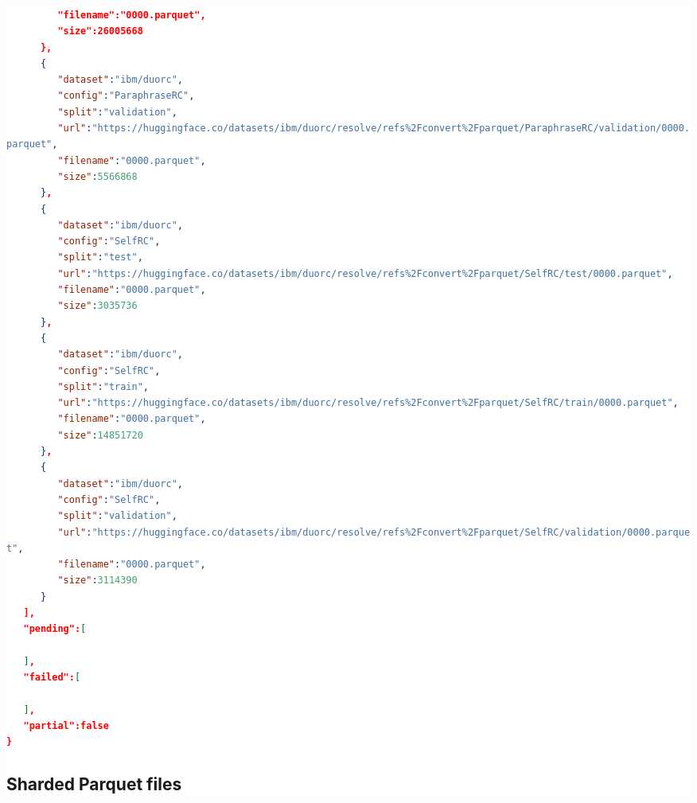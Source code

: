 ```json
         "filename":"0000.parquet",
         "size":26005668
      },
      {
         "dataset":"ibm/duorc",
         "config":"ParaphraseRC",
         "split":"validation",
         "url":"https://huggingface.co/datasets/ibm/duorc/resolve/refs%2Fconvert%2Fparquet/ParaphraseRC/validation/0000.parquet",
         "filename":"0000.parquet",
         "size":5566868
      },
      {
         "dataset":"ibm/duorc",
         "config":"SelfRC",
         "split":"test",
         "url":"https://huggingface.co/datasets/ibm/duorc/resolve/refs%2Fconvert%2Fparquet/SelfRC/test/0000.parquet",
         "filename":"0000.parquet",
         "size":3035736
      },
      {
         "dataset":"ibm/duorc",
         "config":"SelfRC",
         "split":"train",
         "url":"https://huggingface.co/datasets/ibm/duorc/resolve/refs%2Fconvert%2Fparquet/SelfRC/train/0000.parquet",
         "filename":"0000.parquet",
         "size":14851720
      },
      {
         "dataset":"ibm/duorc",
         "config":"SelfRC",
         "split":"validation",
         "url":"https://huggingface.co/datasets/ibm/duorc/resolve/refs%2Fconvert%2Fparquet/SelfRC/validation/0000.parquet",
         "filename":"0000.parquet",
         "size":3114390
      }
   ],
   "pending":[
      
   ],
   "failed":[
      
   ],
   "partial":false
}
```

## Sharded Parquet files
